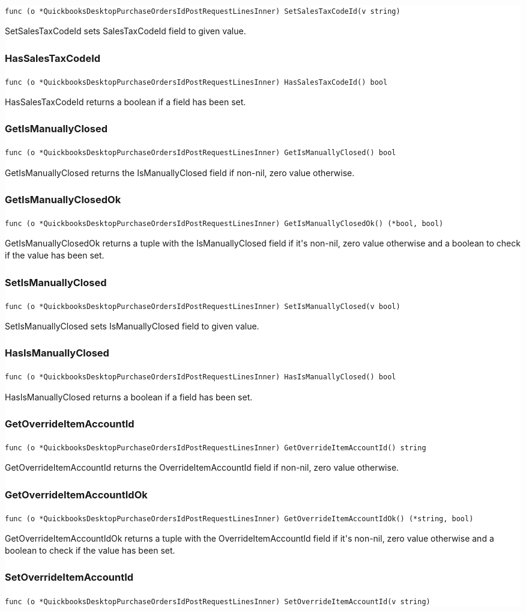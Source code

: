 `func (o *QuickbooksDesktopPurchaseOrdersIdPostRequestLinesInner) SetSalesTaxCodeId(v string)`

SetSalesTaxCodeId sets SalesTaxCodeId field to given value.

### HasSalesTaxCodeId

`func (o *QuickbooksDesktopPurchaseOrdersIdPostRequestLinesInner) HasSalesTaxCodeId() bool`

HasSalesTaxCodeId returns a boolean if a field has been set.

### GetIsManuallyClosed

`func (o *QuickbooksDesktopPurchaseOrdersIdPostRequestLinesInner) GetIsManuallyClosed() bool`

GetIsManuallyClosed returns the IsManuallyClosed field if non-nil, zero value otherwise.

### GetIsManuallyClosedOk

`func (o *QuickbooksDesktopPurchaseOrdersIdPostRequestLinesInner) GetIsManuallyClosedOk() (*bool, bool)`

GetIsManuallyClosedOk returns a tuple with the IsManuallyClosed field if it's non-nil, zero value otherwise
and a boolean to check if the value has been set.

### SetIsManuallyClosed

`func (o *QuickbooksDesktopPurchaseOrdersIdPostRequestLinesInner) SetIsManuallyClosed(v bool)`

SetIsManuallyClosed sets IsManuallyClosed field to given value.

### HasIsManuallyClosed

`func (o *QuickbooksDesktopPurchaseOrdersIdPostRequestLinesInner) HasIsManuallyClosed() bool`

HasIsManuallyClosed returns a boolean if a field has been set.

### GetOverrideItemAccountId

`func (o *QuickbooksDesktopPurchaseOrdersIdPostRequestLinesInner) GetOverrideItemAccountId() string`

GetOverrideItemAccountId returns the OverrideItemAccountId field if non-nil, zero value otherwise.

### GetOverrideItemAccountIdOk

`func (o *QuickbooksDesktopPurchaseOrdersIdPostRequestLinesInner) GetOverrideItemAccountIdOk() (*string, bool)`

GetOverrideItemAccountIdOk returns a tuple with the OverrideItemAccountId field if it's non-nil, zero value otherwise
and a boolean to check if the value has been set.

### SetOverrideItemAccountId

`func (o *QuickbooksDesktopPurchaseOrdersIdPostRequestLinesInner) SetOverrideItemAccountId(v string)`
